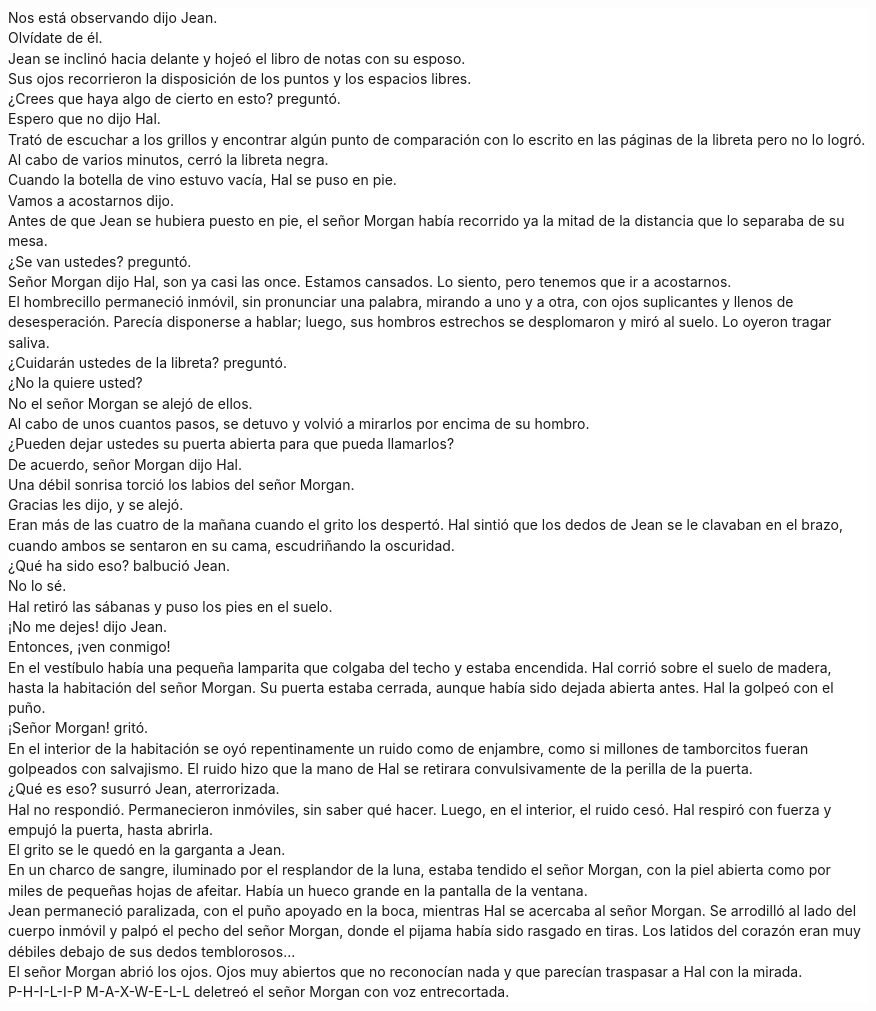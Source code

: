 Nos está observando dijo Jean.  
Olvídate de él.  
Jean se inclinó hacia delante y hojeó el libro de notas con su esposo.  
Sus ojos recorrieron la disposición de los puntos y los espacios
libres.  
¿Crees que haya algo de cierto en esto? preguntó.  
Espero que no dijo Hal.  
Trató de escuchar a los grillos y encontrar algún punto de comparación
con lo escrito en las páginas de la libreta pero no lo logró. Al cabo
de varios minutos, cerró la libreta negra.  
Cuando la botella de vino estuvo vacía, Hal se puso en pie.  
Vamos a acostarnos dijo.  
Antes de que Jean se hubiera puesto en pie, el señor Morgan había
recorrido ya la mitad de la distancia que lo separaba de su mesa.  
¿Se van ustedes? preguntó.  
Señor Morgan dijo Hal, son ya casi las once. Estamos cansados. Lo
siento, pero tenemos que ir a acostarnos.  
El hombrecillo permaneció inmóvil, sin pronunciar una palabra, mirando
a uno y a otra, con ojos suplicantes y llenos de desesperación. Parecía
disponerse a hablar; luego, sus hombros estrechos se desplomaron y miró
al suelo. Lo oyeron tragar saliva.  
¿Cuidarán ustedes de la libreta? preguntó.  
¿No la quiere usted?  
No el señor Morgan se alejó de ellos.  
Al cabo de unos cuantos pasos, se detuvo y volvió a mirarlos por encima
de su hombro.  
¿Pueden dejar ustedes su puerta abierta para que pueda llamarlos?  
De acuerdo, señor Morgan dijo Hal.  
Una débil sonrisa torció los labios del señor Morgan.  
Gracias les dijo, y se alejó.  
Eran más de las cuatro de la mañana cuando el grito los despertó. Hal
sintió que los dedos de Jean se le clavaban en el brazo, cuando ambos
se sentaron en su cama, escudriñando la oscuridad.  
¿Qué ha sido eso? balbució Jean.  
No lo sé.  
Hal retiró las sábanas y puso los pies en el suelo.  
¡No me dejes! dijo Jean.  
Entonces, ¡ven conmigo!  
En el vestíbulo había una pequeña lamparita que colgaba del techo y
estaba encendida. Hal corrió sobre el suelo de madera, hasta la
habitación del señor Morgan. Su puerta estaba cerrada, aunque había
sido dejada abierta antes. Hal la golpeó con el puño.  
¡Señor Morgan! gritó.  
En el interior de la habitación se oyó repentinamente un ruido como de
enjambre, como si millones de tamborcitos fueran golpeados con
salvajismo. El ruido hizo que la mano de Hal se retirara
convulsivamente de la perilla de la puerta.  
¿Qué es eso? susurró Jean, aterrorizada.  
Hal no respondió. Permanecieron inmóviles, sin saber qué hacer. Luego,
en el interior, el ruido cesó. Hal respiró con fuerza y empujó la
puerta, hasta abrirla.  
El grito se le quedó en la garganta a Jean.  
En un charco de sangre, iluminado por el resplandor de la luna, estaba
tendido el señor Morgan, con la piel abierta como por miles de pequeñas
hojas de afeitar. Había un hueco grande en la pantalla de la ventana.  
Jean permaneció paralizada, con el puño apoyado en la boca, mientras
Hal se acercaba al señor Morgan. Se arrodilló al lado del cuerpo
inmóvil y palpó el pecho del señor Morgan, donde el pijama había sido
rasgado en tiras. Los latidos del corazón eran muy débiles debajo de
sus dedos temblorosos...  
El señor Morgan abrió los ojos. Ojos muy abiertos que no reconocían
nada y que parecían traspasar a Hal con la mirada.  
P-H-I-L-I-P M-A-X-W-E-L-L deletreó el señor Morgan con voz
entrecortada.  
